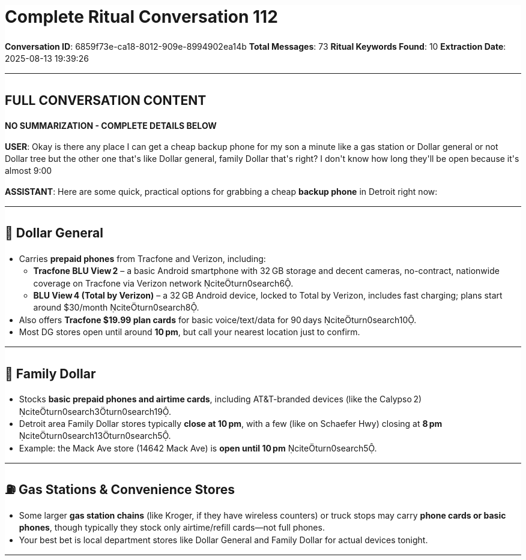 # Complete Ritual Conversation 112

**Conversation ID**: 6859f73e-ca18-8012-909e-8994902ea14b
**Total Messages**: 73
**Ritual Keywords Found**: 10
**Extraction Date**: 2025-08-13 19:39:26

---

## FULL CONVERSATION CONTENT

**NO SUMMARIZATION - COMPLETE DETAILS BELOW**

**USER**: Okay is there any place I can get a cheap backup phone for my son a minute like a gas station or Dollar general or not Dollar tree but the other one that's like Dollar general, family Dollar that's right? I don't know how long they'll be open because it's almost 9:00

**ASSISTANT**: Here are some quick, practical options for grabbing a cheap **backup phone** in Detroit right now:

---

## 🛒 Dollar General
- Carries **prepaid phones** from Tracfone and Verizon, including:
  - **Tracfone BLU View 2** – a basic Android smartphone with 32 GB storage and decent cameras, no-contract, nationwide coverage on Tracfone via Verizon network citeturn0search6.
  - **BLU View 4 (Total by Verizon)** – a 32 GB Android device, locked to Total by Verizon, includes fast charging; plans start around $30/month citeturn0search8.
- Also offers **Tracfone $19.99 plan cards** for basic voice/text/data for 90 days citeturn0search10.
- Most DG stores open until around **10 pm**, but call your nearest location just to confirm.

---

## 🏪 Family Dollar
- Stocks **basic prepaid phones and airtime cards**, including AT&T-branded devices (like the Calypso 2) citeturn0search3turn0search19.
- Detroit area Family Dollar stores typically **close at 10 pm**, with a few (like on Schaefer Hwy) closing at **8 pm** citeturn0search13turn0search5.
- Example: the Mack Ave store (14642 Mack Ave) is **open until 10 pm** citeturn0search5.

---

## ⛽ Gas Stations & Convenience Stores
- Some larger **gas station chains** (like Kroger, if they have wireless counters) or truck stops may carry **phone cards or basic phones**, though typically they stock only airtime/refill cards—not full phones.
- Your best bet is local department stores like Dollar General and Family Dollar for actual devices tonight.

---